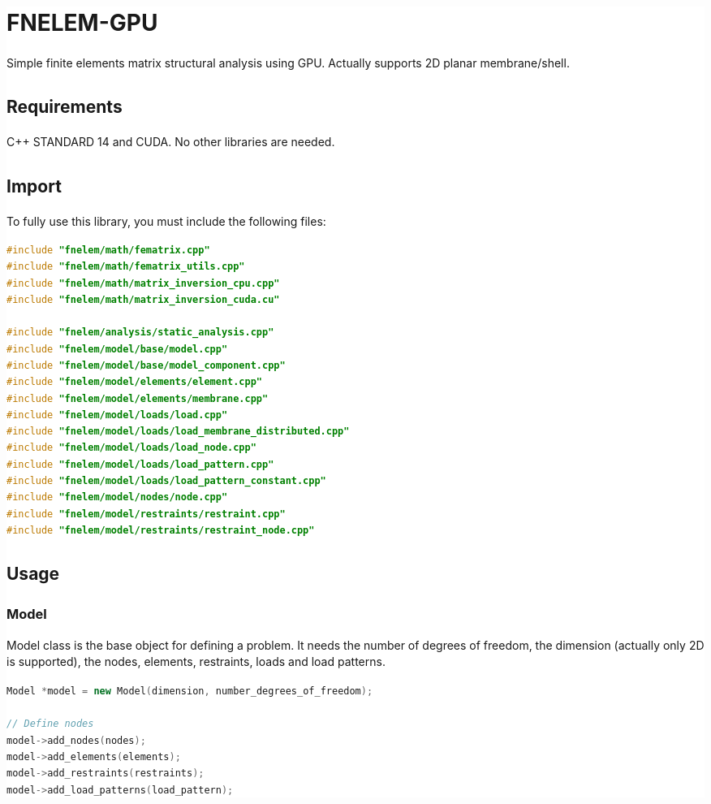 # FNELEM-GPU

Simple finite elements matrix structural analysis using GPU. Actually supports 2D planar membrane/shell.

## Requirements

C++ STANDARD 14 and CUDA. No other libraries are needed.

## Import

To fully use this library, you must include the following files:

```cpp
#include "fnelem/math/fematrix.cpp"
#include "fnelem/math/fematrix_utils.cpp"
#include "fnelem/math/matrix_inversion_cpu.cpp"
#include "fnelem/math/matrix_inversion_cuda.cu"

#include "fnelem/analysis/static_analysis.cpp"
#include "fnelem/model/base/model.cpp"
#include "fnelem/model/base/model_component.cpp"
#include "fnelem/model/elements/element.cpp"
#include "fnelem/model/elements/membrane.cpp"
#include "fnelem/model/loads/load.cpp"
#include "fnelem/model/loads/load_membrane_distributed.cpp"
#include "fnelem/model/loads/load_node.cpp"
#include "fnelem/model/loads/load_pattern.cpp"
#include "fnelem/model/loads/load_pattern_constant.cpp"
#include "fnelem/model/nodes/node.cpp"
#include "fnelem/model/restraints/restraint.cpp"
#include "fnelem/model/restraints/restraint_node.cpp"
```

## Usage

### Model

Model class is the base object for defining a problem. It needs the number of degrees of freedom, the dimension (actually only 2D is supported), the nodes, elements, restraints, loads and load patterns.

```cpp
Model *model = new Model(dimension, number_degrees_of_freedom);

// Define nodes
model->add_nodes(nodes);
model->add_elements(elements);
model->add_restraints(restraints);
model->add_load_patterns(load_pattern);
```
